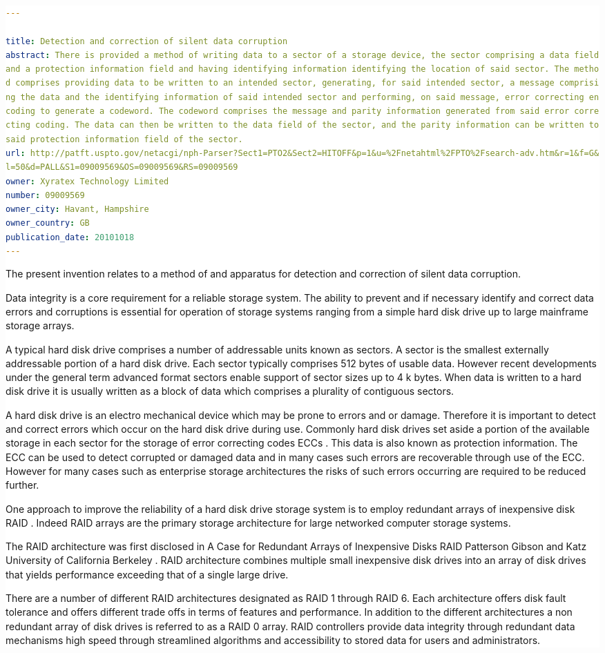 ```yaml
---

title: Detection and correction of silent data corruption
abstract: There is provided a method of writing data to a sector of a storage device, the sector comprising a data field and a protection information field and having identifying information identifying the location of said sector. The method comprises providing data to be written to an intended sector, generating, for said intended sector, a message comprising the data and the identifying information of said intended sector and performing, on said message, error correcting encoding to generate a codeword. The codeword comprises the message and parity information generated from said error correcting coding. The data can then be written to the data field of the sector, and the parity information can be written to said protection information field of the sector.
url: http://patft.uspto.gov/netacgi/nph-Parser?Sect1=PTO2&Sect2=HITOFF&p=1&u=%2Fnetahtml%2FPTO%2Fsearch-adv.htm&r=1&f=G&l=50&d=PALL&S1=09009569&OS=09009569&RS=09009569
owner: Xyratex Technology Limited
number: 09009569
owner_city: Havant, Hampshire
owner_country: GB
publication_date: 20101018
---
```

The present invention relates to a method of and apparatus for detection and correction of silent data corruption.

Data integrity is a core requirement for a reliable storage system. The ability to prevent and if necessary identify and correct data errors and corruptions is essential for operation of storage systems ranging from a simple hard disk drive up to large mainframe storage arrays.

A typical hard disk drive comprises a number of addressable units known as sectors. A sector is the smallest externally addressable portion of a hard disk drive. Each sector typically comprises 512 bytes of usable data. However recent developments under the general term advanced format sectors enable support of sector sizes up to 4 k bytes. When data is written to a hard disk drive it is usually written as a block of data which comprises a plurality of contiguous sectors.

A hard disk drive is an electro mechanical device which may be prone to errors and or damage. Therefore it is important to detect and correct errors which occur on the hard disk drive during use. Commonly hard disk drives set aside a portion of the available storage in each sector for the storage of error correcting codes ECCs . This data is also known as protection information. The ECC can be used to detect corrupted or damaged data and in many cases such errors are recoverable through use of the ECC. However for many cases such as enterprise storage architectures the risks of such errors occurring are required to be reduced further.

One approach to improve the reliability of a hard disk drive storage system is to employ redundant arrays of inexpensive disk RAID . Indeed RAID arrays are the primary storage architecture for large networked computer storage systems.

The RAID architecture was first disclosed in A Case for Redundant Arrays of Inexpensive Disks RAID Patterson Gibson and Katz University of California Berkeley . RAID architecture combines multiple small inexpensive disk drives into an array of disk drives that yields performance exceeding that of a single large drive.

There are a number of different RAID architectures designated as RAID 1 through RAID 6. Each architecture offers disk fault tolerance and offers different trade offs in terms of features and performance. In addition to the different architectures a non redundant array of disk drives is referred to as a RAID 0 array. RAID controllers provide data integrity through redundant data mechanisms high speed through streamlined algorithms and accessibility to stored data for users and administrators.
